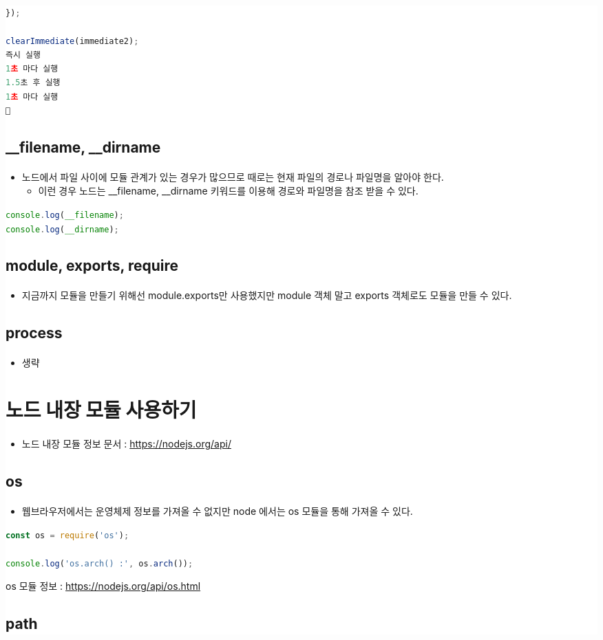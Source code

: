 ```jsx
});

clearImmediate(immediate2);
즉시 실행
1초 마다 실행
1.5초 후 실행
1초 마다 실행

```

## __filename, __dirname

- 노드에서 파일 사이에 모듈 관계가 있는 경우가 많으므로 때로는 현재 파일의 경로나 파일명을 알아야 한다.
  - 이런 경우 노드는 __filename, __dirname 키워드를 이용해 경로와 파일명을 참조 받을 수 있다.

```jsx
console.log(__filename);
console.log(__dirname);
```



## module, exports, require

- 지금까지 모듈을 만들기 위해선 module.exports만 사용했지만 module 객체 말고 exports 객체로도 모듈을 만들 수 있다.



## process

- 생략



# 노드 내장 모듈 사용하기

- 노드 내장 모듈 정보 문서 : https://nodejs.org/api/



## os

- 웹브라우저에서는 운영체제 정보를 가져올 수 없지만 node 에서는 os 모듈을 통해 가져올 수 있다.

```jsx
const os = require('os');

console.log('os.arch() :', os.arch());
```

os 모듈 정보 : https://nodejs.org/api/os.html



## path
